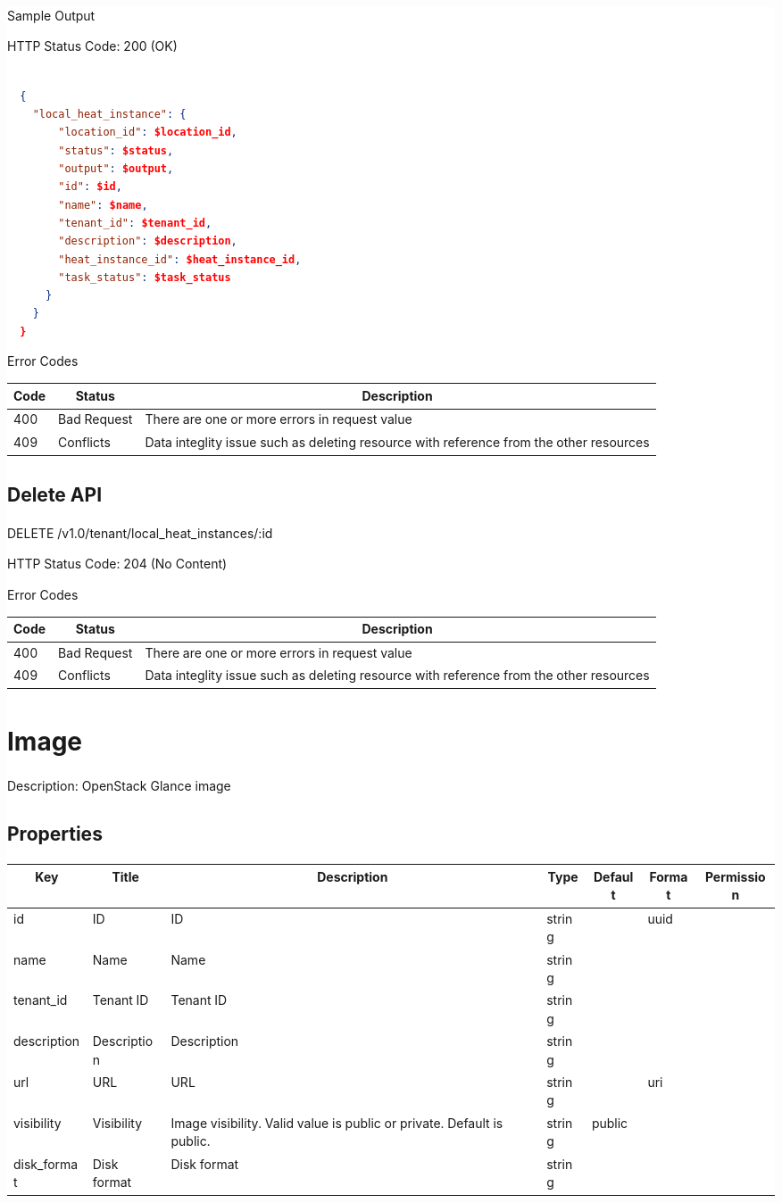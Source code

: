 Sample Output

HTTP Status Code: 200 (OK)

``` json

  {
    "local_heat_instance": { 
        "location_id": $location_id,
        "status": $status,
        "output": $output,
        "id": $id,
        "name": $name,
        "tenant_id": $tenant_id,
        "description": $description,
        "heat_instance_id": $heat_instance_id,
        "task_status": $task_status
      }
    }
  }

```

Error Codes

| Code | Status | Description |
|------|--------|-------------|
| 400  | Bad Request |  There are one or more errors in request value |
| 409  | Conflicts | Data integlity issue such as deleting resource with reference from the other resources |

Delete API
-----------

DELETE /v1.0/tenant/local_heat_instances/:id

HTTP Status Code: 204 (No Content)

Error Codes

| Code | Status | Description |
|------|--------|-------------|
| 400  | Bad Request |  There are one or more errors in request value |
| 409  | Conflicts | Data integlity issue such as deleting resource with reference from the other resources |


Image
============================

Description: OpenStack Glance image

Properties
------------

| Key | Title | Description | Type | Default |  Format | Permission |
| ----- | ------- | ------------- | ------ | --------- | --------- | ------------ |
| id | ID | ID | string |  | uuid |  |
| name | Name | Name | string |  |  |  |
| tenant_id | Tenant ID | Tenant ID | string |  |  |  |
| description | Description | Description | string |  |  |  |
| url | URL | URL | string |  | uri |  |
| visibility | Visibility | Image visibility. Valid value is public or private. Default is public. | string | public |  |  |
| disk_format | Disk format | Disk format | string |  |  |  |